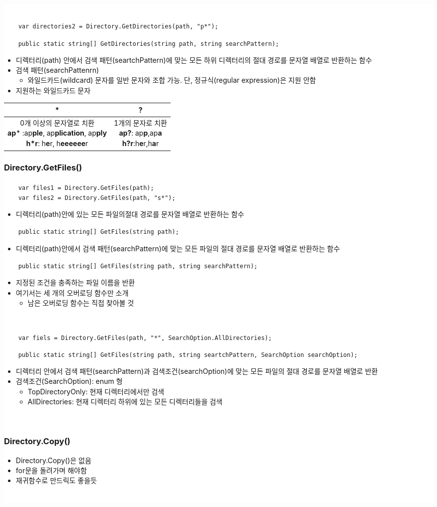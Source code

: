 <br>

```
    var directories2 = Directory.GetDirectories(path, "p*");
```
```
    public static string[] GetDirectories(string path, string searchPattern);
```
* 디렉터리(path) 안에서 검색 패턴(seartchPattern)에 맞는 모든 하위 디렉터리의 절대 경로를 문자열 배열로 반환하는 함수
* 검색 패턴(searchPattenrn)
    * 와일드카드(wildcard) 문자를 일반 문자와 조합 가능. 단, 정규식(regular expression)은 지원 안함
* 지원하는 와일드카드 문자

|*|?|
|:--:|:--:|
|0개 이상의 문자열로 치환<br>**ap*** :ap**ple**, ap**plication**, ap**ply** <br>**h*r**: h**e**r, h**eeeeee**r|1개의 문자로 치환<br>**ap?**: ap**p**,ap**a**<br>**h?r**:h**e**r,h**a**r|

### Directory.GetFiles()
```
    var files1 = Directory.GetFiles(path);
    var files2 = Directory.GetFiles(path, "s*");
```
* 디렉터리(path)안에 있는 모든 파일의절대 경로를 문자열 배열로 반환하는 함수
``` 
    public static string[] GetFiles(string path);
```
* 디렉터리(path)안에서 검색 패턴(searchPattern)에 맞는 모든 파일의 절대 경로를 문자열 배열로 반환하는 함수
```
    public static string[] GetFiles(string path, string searchPattern);
```
* 지정된 조건을 충족하는 파일 이름을 반환
* 여기서는 세 개의 오버로딩 함수만 소개
    * 남은 오버로딩 함수는 직접 찾아볼 것

<br>

```
    var fiels = Directory.GetFiles(path, "*", SearchOption.AllDirectories);
```
```
    public static string[] GetFiles(string path, string seartchPattern, SearchOption searchOption);
```
* 디렉터리 안에서 검색 패턴(searchPattern)과 검색조건(searchOption)에 맞는 모든 파일의 절대 경로를 문자열 배열로 반환
* 검색조건(SearchOption): enum 형
    * TopDirectoryOnly: 현재 디렉터리에서만 검색
    * AllDirectories: 현재 디렉터리 하위에 있는 모든 디렉터리들을 검색

<br>

### Directory.Copy()
* Directory.Copy()은 없음
* for문을 돌려가며 해야함
* 재귀함수로 만드릭도 좋을듯

<br>
